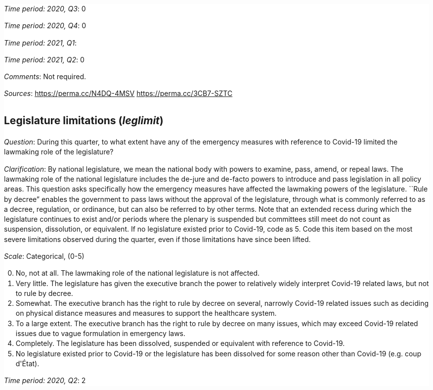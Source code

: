 *Time period: 2020, Q3*: 0

 
*Time period: 2020, Q4*: 0

 
*Time period: 2021, Q1*: 

 
*Time period: 2021, Q2*: 0

 

*Comments*:
 Not required. 

*Sources*:
 https://perma.cc/N4DQ-4MSV
https://perma.cc/3CB7-SZTC





## Legislature limitations (*leglimit*) 

*Question*: During this quarter, to what extent have any of the emergency measures with reference to Covid-19 limited the lawmaking role of the legislature? 

 

*Clarification*: By national legislature, we mean the national body with powers to examine, pass, amend, or repeal laws.   The lawmaking role of the national legislature includes the de-jure and de-facto powers to introduce and pass legislation in all policy areas. This question asks specifically how the emergency measures have affected the lawmaking powers of the legislature. ``Rule by decree” enables the government to pass laws without the approval of the legislature, through what is commonly referred to as a decree, regulation, or ordinance, but can also be referred to by other terms.  Note that an extended recess during which the legislature continues to exist and/or periods where the plenary is suspended but committees still meet do not count as suspension, dissolution, or equivalent. If no legislature existed prior to Covid-19, code as 5. Code this item based on the most severe limitations observed during the quarter, even if those limitations have since been lifted.

 

*Scale*: Categorical, (0-5) 

 0. No, not at all. The lawmaking role of the national legislature is not affected. 
 1. Very little. The legislature has given the executive branch the power to relatively widely interpret Covid-19 related laws, but not to rule by decree. 
 2. Somewhat. The executive branch has the right to rule by decree on several, narrowly Covid-19 related issues such as deciding on physical distance measures and measures to support the healthcare system. 
 3. To a large extent. The executive branch has the right to rule by decree on many issues, which may exceed Covid-19 related issues due to vague formulation in emergency laws. 
 4. Completely. The legislature has been dissolved, suspended or equivalent with reference to Covid-19. 
 5. No legislature existed prior to Covid-19 or the legislature has been dissolved for some reason other than Covid-19 (e.g. coup d'État).

 
*Time period: 2020, Q2*: 2
